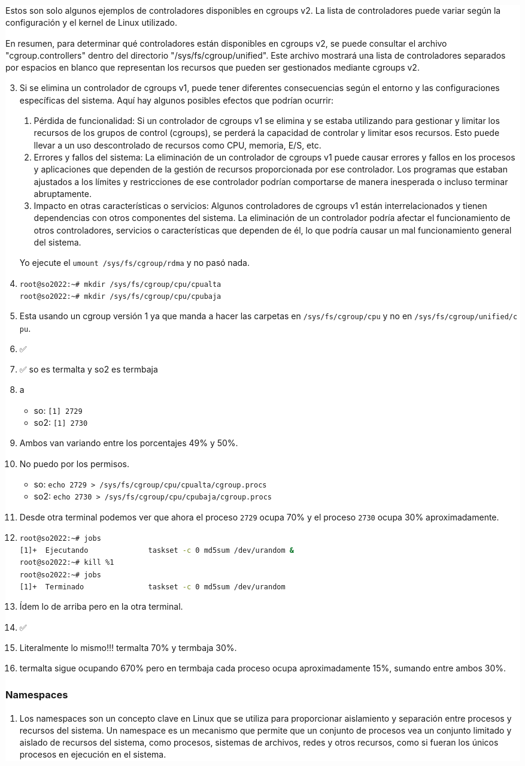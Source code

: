    Estos son solo algunos ejemplos de controladores disponibles en cgroups v2. La lista de controladores puede variar según la configuración y el kernel de Linux utilizado.

   En resumen, para determinar qué controladores están disponibles en cgroups v2, se puede consultar el archivo "cgroup.controllers" dentro del directorio "/sys/fs/cgroup/unified". Este archivo mostrará una lista de controladores separados por espacios en blanco que representan los recursos que pueden ser gestionados mediante cgroups v2.

3. Si se elimina un controlador de cgroups v1, puede tener diferentes consecuencias según el entorno y las configuraciones específicas del sistema. Aquí hay algunos posibles efectos que podrían ocurrir:

   1. Pérdida de funcionalidad: Si un controlador de cgroups v1 se elimina y se estaba utilizando para gestionar y limitar los recursos de los grupos de control (cgroups), se perderá la capacidad de controlar y limitar esos recursos. Esto puede llevar a un uso descontrolado de recursos como CPU, memoria, E/S, etc.
   2. Errores y fallos del sistema: La eliminación de un controlador de cgroups v1 puede causar errores y fallos en los procesos y aplicaciones que dependen de la gestión de recursos proporcionada por ese controlador. Los programas que estaban ajustados a los límites y restricciones de ese controlador podrían comportarse de manera inesperada o incluso terminar abruptamente.
   3. Impacto en otras características o servicios: Algunos controladores de cgroups v1 están interrelacionados y tienen dependencias con otros componentes del sistema. La eliminación de un controlador podría afectar el funcionamiento de otros controladores, servicios o características que dependen de él, lo que podría causar un mal funcionamiento general del sistema.

   Yo ejecute el `umount /sys/fs/cgroup/rdma` y no pasó nada.

4. ```bash
   root@so2022:~# mkdir /sys/fs/cgroup/cpu/cpualta
   root@so2022:~# mkdir /sys/fs/cgroup/cpu/cpubaja
   ```

5. Esta usando un cgroup versión 1 ya que manda a hacer las carpetas en `/sys/fs/cgroup/cpu` y no en `/sys/fs/cgroup/unified/cpu`.
6. ✅
7. ✅ so es termalta y so2 es termbaja
8. a
   - so: `[1] 2729`
   - so2: `[1] 2730`
9. Ambos van variando entre los porcentajes 49% y 50%.
10. No puedo por los permisos.
    - so: `echo 2729 > /sys/fs/cgroup/cpu/cpualta/cgroup.procs`
    - so2: `echo 2730 > /sys/fs/cgroup/cpu/cpubaja/cgroup.procs`
11. Desde otra terminal podemos ver que ahora el proceso `2729` ocupa 70% y el proceso `2730` ocupa 30% aproximadamente.
12. ```bash
    root@so2022:~# jobs
    [1]+  Ejecutando              taskset -c 0 md5sum /dev/urandom &
    root@so2022:~# kill %1
    root@so2022:~# jobs
    [1]+  Terminado               taskset -c 0 md5sum /dev/urandom
    ```

13. Ídem lo de arriba pero en la otra terminal.
14. ✅
15. Literalmente lo mismo!!! termalta 70% y termbaja 30%.
16. termalta sigue ocupando 670% pero en termbaja cada proceso ocupa aproximadamente 15%, sumando entre ambos 30%.

### Namespaces

1. Los namespaces son un concepto clave en Linux que se utiliza para proporcionar aislamiento y separación entre procesos y recursos del sistema. Un namespace es un mecanismo que permite que un conjunto de procesos vea un conjunto limitado y aislado de recursos del sistema, como procesos, sistemas de archivos, redes y otros recursos, como si fueran los únicos procesos en ejecución en el sistema.

   ```